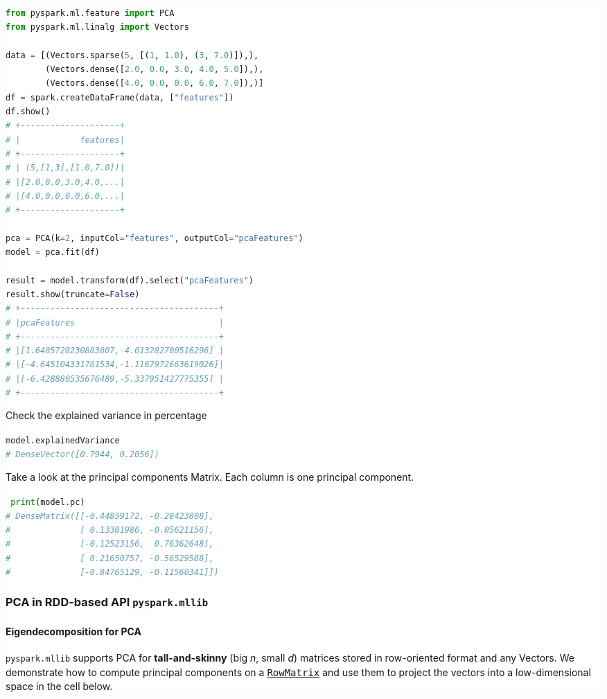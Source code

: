 ```python
from pyspark.ml.feature import PCA
from pyspark.ml.linalg import Vectors

data = [(Vectors.sparse(5, [(1, 1.0), (3, 7.0)]),),
        (Vectors.dense([2.0, 0.0, 3.0, 4.0, 5.0]),),
        (Vectors.dense([4.0, 0.0, 0.0, 6.0, 7.0]),)]
df = spark.createDataFrame(data, ["features"])
df.show()
# +--------------------+
# |            features|
# +--------------------+
# | (5,[1,3],[1.0,7.0])|
# |[2.0,0.0,3.0,4.0,...|
# |[4.0,0.0,0.0,6.0,...|
# +--------------------+

pca = PCA(k=2, inputCol="features", outputCol="pcaFeatures")
model = pca.fit(df)

result = model.transform(df).select("pcaFeatures")
result.show(truncate=False)
# +----------------------------------------+
# |pcaFeatures                             |
# +----------------------------------------+
# |[1.6485728230883807,-4.013282700516296] |
# |[-4.645104331781534,-1.1167972663619026]|
# |[-6.428880535676489,-5.337951427775355] |
# +----------------------------------------+
```

Check the explained variance in percentage

```python
model.explainedVariance
# DenseVector([0.7944, 0.2056])
```

Take a look at the principal components Matrix. Each column is one principal component.

```python
 print(model.pc)
# DenseMatrix([[-0.44859172, -0.28423808],
#              [ 0.13301986, -0.05621156],
#              [-0.12523156,  0.76362648],
#              [ 0.21650757, -0.56529588],
#              [-0.84765129, -0.11560341]])
```

### PCA in RDD-based API `pyspark.mllib`

#### Eigendecomposition for PCA

`pyspark.mllib` supports PCA for **tall-and-skinny** (big $n$, small $d$) matrices stored in row-oriented format and any Vectors. We demonstrate how to compute principal components on a [<tt>RowMatrix</tt>](http://spark.apache.org/docs/3.3.1/mllib-data-types.html#rowmatrix) and use them to project the vectors into a low-dimensional space in the cell below.
